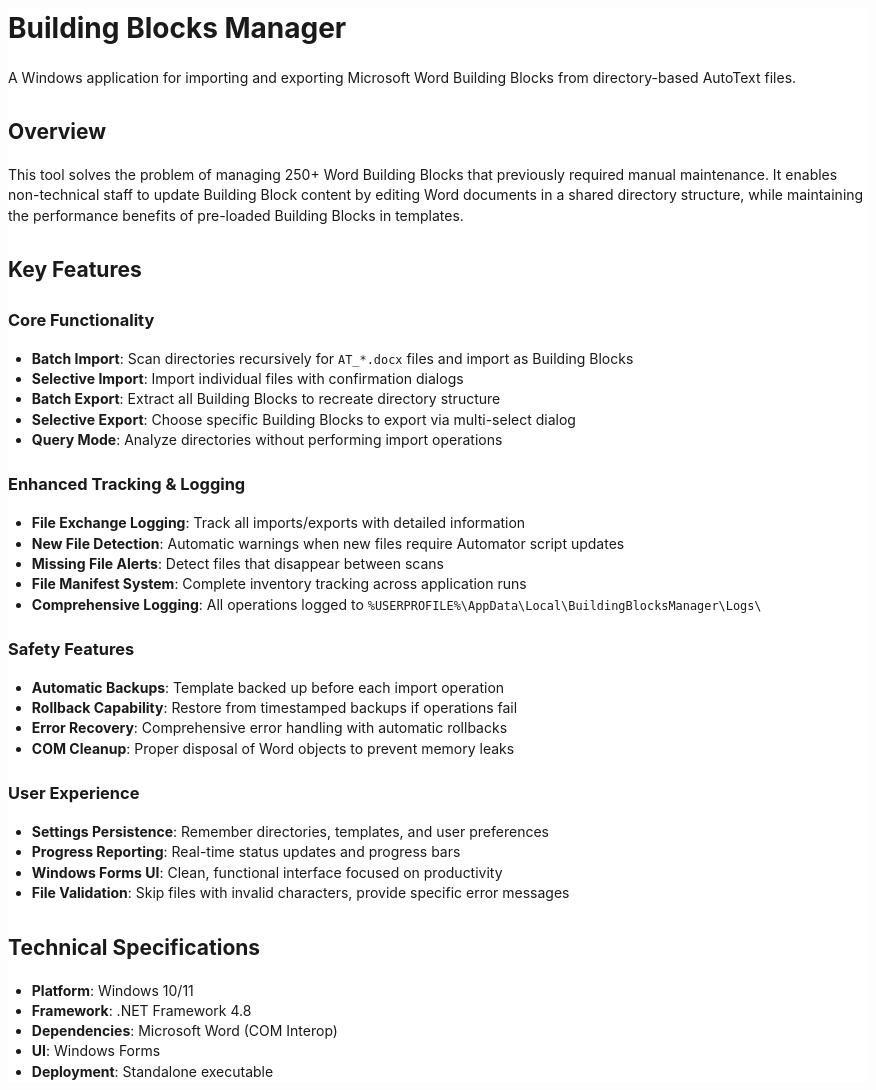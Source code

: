 # Building Blocks Manager

A Windows application for importing and exporting Microsoft Word Building Blocks from directory-based AutoText files.

## Overview

This tool solves the problem of managing 250+ Word Building Blocks that previously required manual maintenance. It enables non-technical staff to update Building Block content by editing Word documents in a shared directory structure, while maintaining the performance benefits of pre-loaded Building Blocks in templates.

## Key Features

### Core Functionality
- **Batch Import**: Scan directories recursively for `AT_*.docx` files and import as Building Blocks
- **Selective Import**: Import individual files with confirmation dialogs
- **Batch Export**: Extract all Building Blocks to recreate directory structure
- **Selective Export**: Choose specific Building Blocks to export via multi-select dialog
- **Query Mode**: Analyze directories without performing import operations

### Enhanced Tracking & Logging
- **File Exchange Logging**: Track all imports/exports with detailed information
- **New File Detection**: Automatic warnings when new files require Automator script updates
- **Missing File Alerts**: Detect files that disappear between scans
- **File Manifest System**: Complete inventory tracking across application runs
- **Comprehensive Logging**: All operations logged to `%USERPROFILE%\AppData\Local\BuildingBlocksManager\Logs\`

### Safety Features
- **Automatic Backups**: Template backed up before each import operation
- **Rollback Capability**: Restore from timestamped backups if operations fail
- **Error Recovery**: Comprehensive error handling with automatic rollbacks
- **COM Cleanup**: Proper disposal of Word objects to prevent memory leaks

### User Experience
- **Settings Persistence**: Remember directories, templates, and user preferences
- **Progress Reporting**: Real-time status updates and progress bars
- **Windows Forms UI**: Clean, functional interface focused on productivity
- **File Validation**: Skip files with invalid characters, provide specific error messages

## Technical Specifications

- **Platform**: Windows 10/11
- **Framework**: .NET Framework 4.8
- **Dependencies**: Microsoft Word (COM Interop)
- **UI**: Windows Forms
- **Deployment**: Standalone executable
